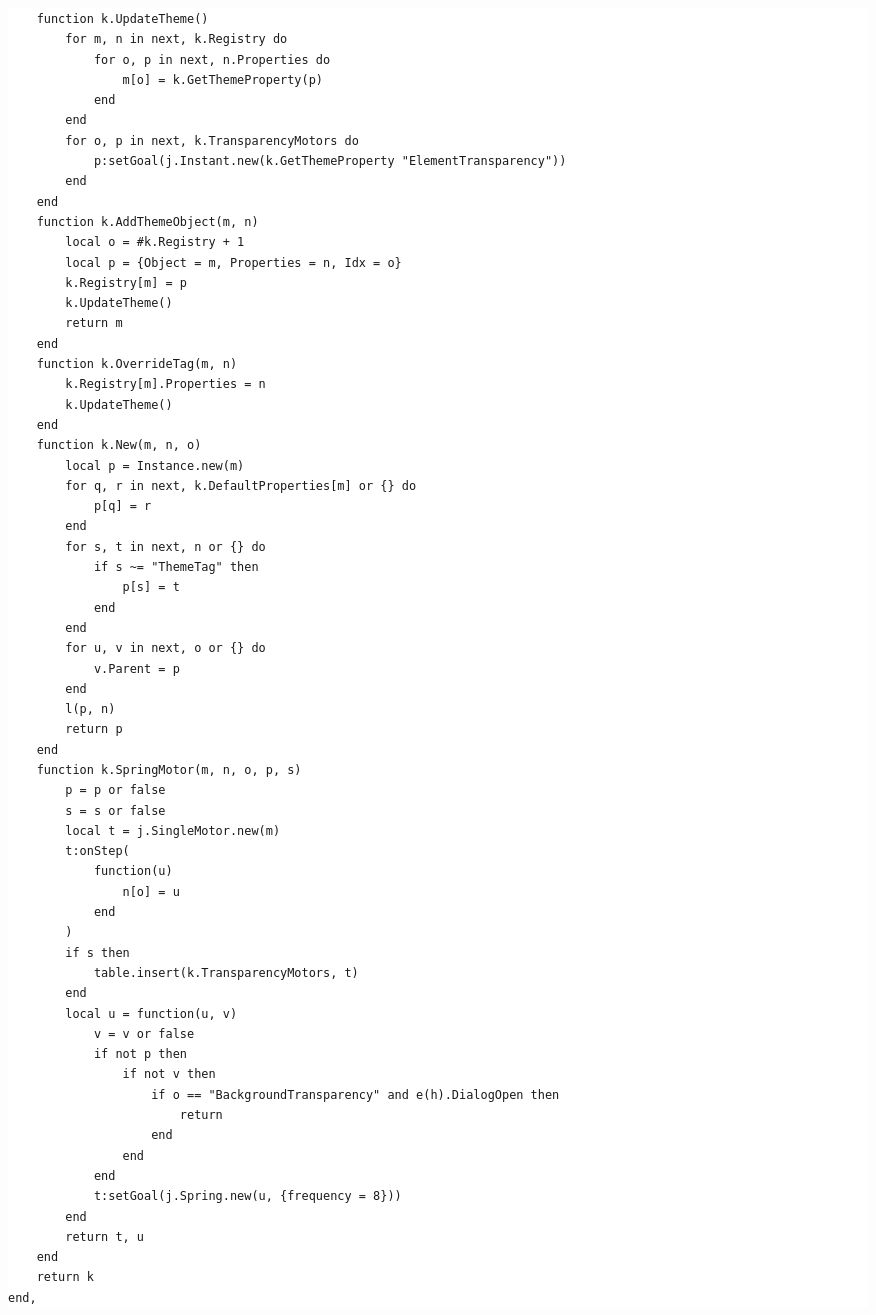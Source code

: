         function k.UpdateTheme()
            for m, n in next, k.Registry do
                for o, p in next, n.Properties do
                    m[o] = k.GetThemeProperty(p)
                end
            end
            for o, p in next, k.TransparencyMotors do
                p:setGoal(j.Instant.new(k.GetThemeProperty "ElementTransparency"))
            end
        end
        function k.AddThemeObject(m, n)
            local o = #k.Registry + 1
            local p = {Object = m, Properties = n, Idx = o}
            k.Registry[m] = p
            k.UpdateTheme()
            return m
        end
        function k.OverrideTag(m, n)
            k.Registry[m].Properties = n
            k.UpdateTheme()
        end
        function k.New(m, n, o)
            local p = Instance.new(m)
            for q, r in next, k.DefaultProperties[m] or {} do
                p[q] = r
            end
            for s, t in next, n or {} do
                if s ~= "ThemeTag" then
                    p[s] = t
                end
            end
            for u, v in next, o or {} do
                v.Parent = p
            end
            l(p, n)
            return p
        end
        function k.SpringMotor(m, n, o, p, s)
            p = p or false
            s = s or false
            local t = j.SingleMotor.new(m)
            t:onStep(
                function(u)
                    n[o] = u
                end
            )
            if s then
                table.insert(k.TransparencyMotors, t)
            end
            local u = function(u, v)
                v = v or false
                if not p then
                    if not v then
                        if o == "BackgroundTransparency" and e(h).DialogOpen then
                            return
                        end
                    end
                end
                t:setGoal(j.Spring.new(u, {frequency = 8}))
            end
            return t, u
        end
        return k
    end,